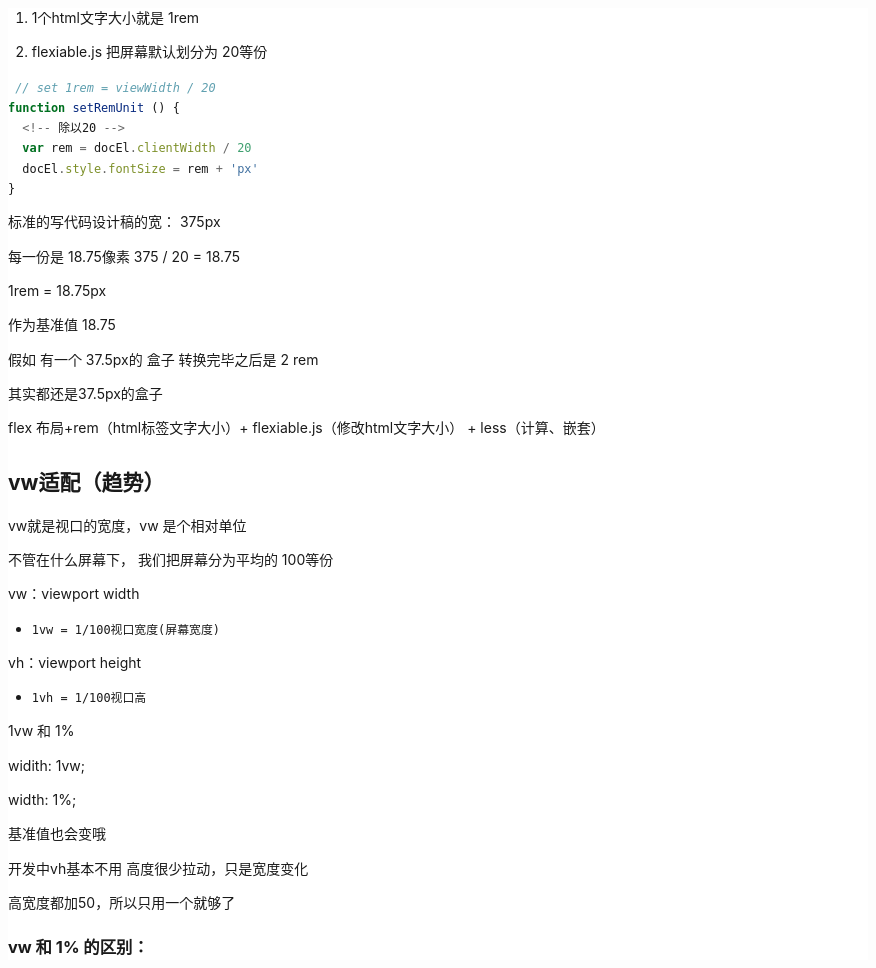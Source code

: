 

 1. 1个html文字大小就是 1rem
  
  
 2. flexiable.js 把屏幕默认划分为 20等份  
  
  ```js
   // set 1rem = viewWidth / 20
  function setRemUnit () {
    <!-- 除以20 -->
    var rem = docEl.clientWidth / 20
    docEl.style.fontSize = rem + 'px'
  }
  ```

 标准的写代码设计稿的宽：  375px
  
 每一份是  18.75像素  375 / 20 = 18.75
  
 1rem =  18.75px
  
作为基准值  18.75
  
假如 有一个  37.5px的 盒子   转换完毕之后是   2  rem  

其实都还是37.5px的盒子
  
 flex 布局+rem（html标签文字大小）+ flexiable.js（修改html文字大小） + less（计算、嵌套） 
  
  


## vw适配（趋势）

vw就是视口的宽度，vw 是个相对单位

不管在什么屏幕下， 我们把屏幕分为平均的 100等份 

vw：viewport width
- `1vw = 1/100视口宽度(屏幕宽度)`
  
vh：viewport height
- `1vh = 1/100视口高`


1vw  和    1%  

widith: 1vw; 

width: 1%;


基准值也会变哦

开发中vh基本不用
高度很少拉动，只是宽度变化

高宽度都加50，所以只用一个就够了



### vw 和  1% 的区别：
